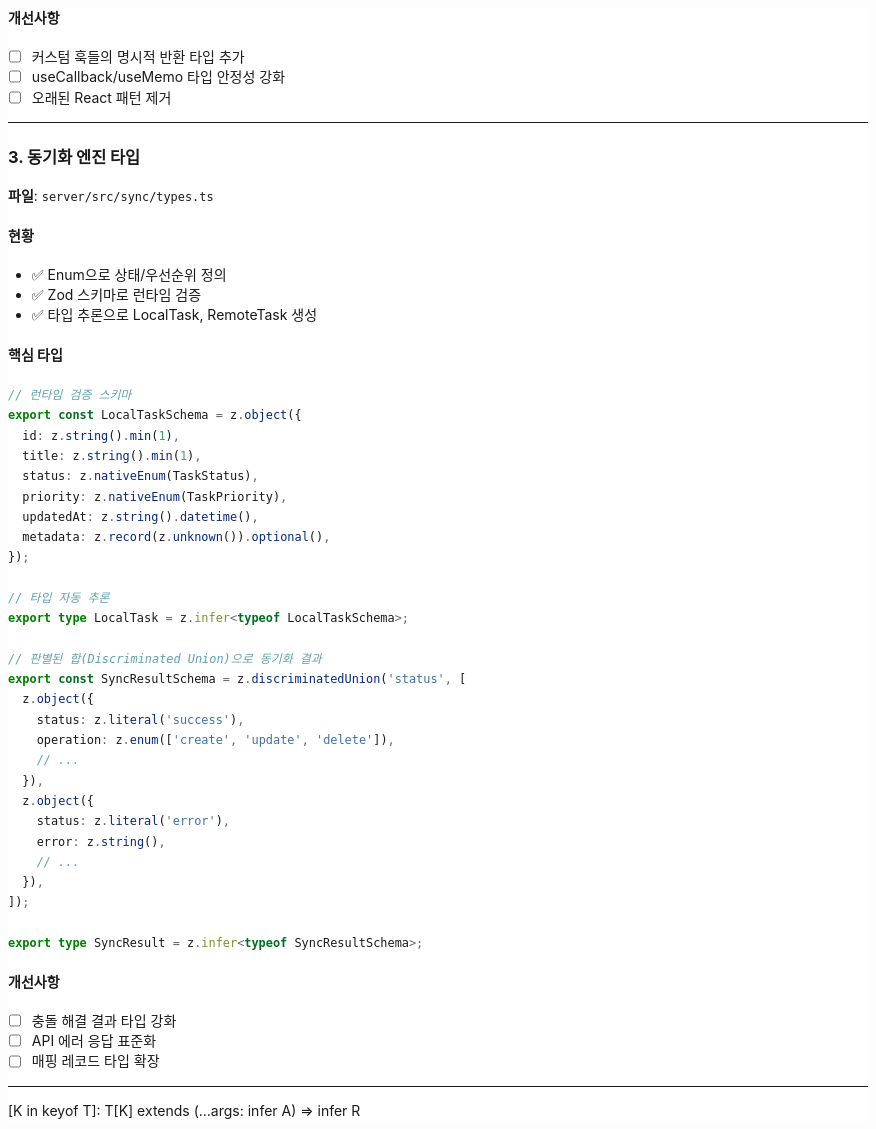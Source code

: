 #### 개선사항
- [ ] 커스텀 훅들의 명시적 반환 타입 추가
- [ ] useCallback/useMemo 타입 안정성 강화
- [ ] 오래된 React 패턴 제거

---

### 3. 동기화 엔진 타입

**파일**: `server/src/sync/types.ts`

#### 현황
- ✅ Enum으로 상태/우선순위 정의
- ✅ Zod 스키마로 런타임 검증
- ✅ 타입 추론으로 LocalTask, RemoteTask 생성

#### 핵심 타입
```typescript
// 런타임 검증 스키마
export const LocalTaskSchema = z.object({
  id: z.string().min(1),
  title: z.string().min(1),
  status: z.nativeEnum(TaskStatus),
  priority: z.nativeEnum(TaskPriority),
  updatedAt: z.string().datetime(),
  metadata: z.record(z.unknown()).optional(),
});

// 타입 자동 추론
export type LocalTask = z.infer<typeof LocalTaskSchema>;

// 판별된 합(Discriminated Union)으로 동기화 결과
export const SyncResultSchema = z.discriminatedUnion('status', [
  z.object({
    status: z.literal('success'),
    operation: z.enum(['create', 'update', 'delete']),
    // ...
  }),
  z.object({
    status: z.literal('error'),
    error: z.string(),
    // ...
  }),
]);

export type SyncResult = z.infer<typeof SyncResultSchema>;
```

#### 개선사항
- [ ] 충돌 해결 결과 타입 강화
- [ ] API 에러 응답 표준화
- [ ] 매핑 레코드 타입 확장

---

  [K in keyof T]: T[K] extends (...args: infer A) => infer R
